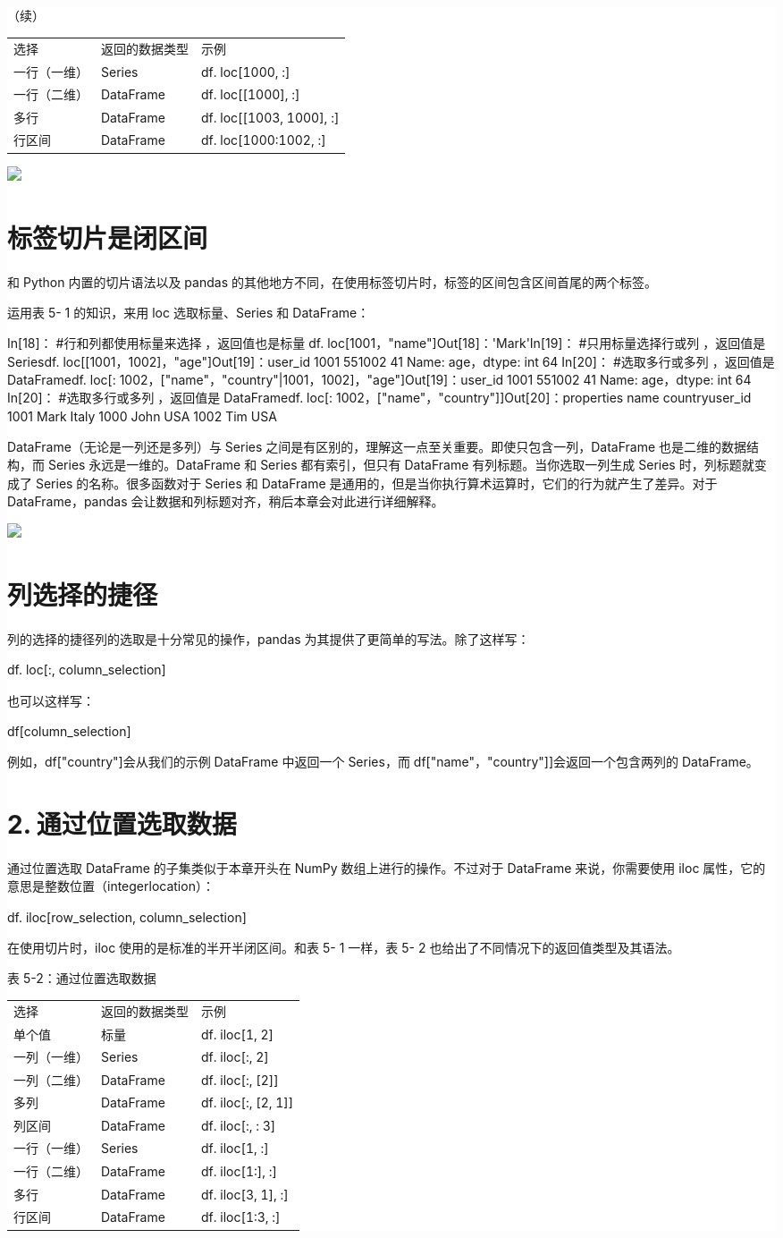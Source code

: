 （续）

<table><tr><td>选择</td><td>返回的数据类型</td><td>示例</td></tr><tr><td>一行（一维）</td><td>Series</td><td>df. loc[1000, :]</td></tr><tr><td>一行（二维）</td><td>DataFrame</td><td>df. loc[[1000], :]</td></tr><tr><td>多行</td><td>DataFrame</td><td>df. loc[[1003, 1000], :]</td></tr><tr><td>行区间</td><td>DataFrame</td><td>df. loc[1000:1002, :]</td></tr></table>

![](https://cdn-mineru.openxlab.org.cn/result/2025-09-15/dd9a4891-4e25-48b7-8140-6cdacb8609b4/5c90e19aff4d1823602941a30161061bfb1bcb5b6267b4eeeb3a9186be77fb36.jpg)

# 标签切片是闭区间

和 Python 内置的切片语法以及 pandas 的其他地方不同，在使用标签切片时，标签的区间包含区间首尾的两个标签。

运用表 5- 1 的知识，来用 loc 选取标量、Series 和 DataFrame：

In[18]： #行和列都使用标量来选择 ，返回值也是标量 df. loc[1001，"name"]Out[18]：'Mark'In[19]： #只用标量选择行或列 ，返回值是 Seriesdf. loc[[1001，1002]，"age"]Out[19]：user_id 1001 551002 41 Name: age，dtype: int 64 In[20]： #选取多行或多列 ，返回值是 DataFramedf. loc[: 1002，["name"，"country"\|1001，1002]，"age"]Out[19]：user_id 1001 551002 41 Name: age，dtype: int 64 In[20]： #选取多行或多列 ，返回值是 DataFramedf. loc[: 1002，["name"，"country"]]Out[20]：properties name countryuser_id 1001 Mark Italy 1000 John USA 1002 Tim USA

DataFrame（无论是一列还是多列）与 Series 之间是有区别的，理解这一点至关重要。即使只包含一列，DataFrame 也是二维的数据结构，而 Series 永远是一维的。DataFrame 和 Series 都有索引，但只有 DataFrame 有列标题。当你选取一列生成 Series 时，列标题就变成了 Series 的名称。很多函数对于 Series 和 DataFrame 是通用的，但是当你执行算术运算时，它们的行为就产生了差异。对于 DataFrame，pandas 会让数据和列标题对齐，稍后本章会对此进行详细解释。

![](https://cdn-mineru.openxlab.org.cn/result/2025-09-15/dd9a4891-4e25-48b7-8140-6cdacb8609b4/3164f6835deb4546c443e7162ec9d753fcb5d1d6c4ecb9751701ce77bbbfe7d3.jpg)

# 列选择的捷径

列的选择的捷径列的选取是十分常见的操作，pandas 为其提供了更简单的写法。除了这样写：

df. loc[:, column_selection]

也可以这样写：

df[column_selection]

例如，df["country"]会从我们的示例 DataFrame 中返回一个 Series，而 df["name"，"country"]]会返回一个包含两列的 DataFrame。

# 2. 通过位置选取数据

通过位置选取 DataFrame 的子集类似于本章开头在 NumPy 数组上进行的操作。不过对于 DataFrame 来说，你需要使用 iloc 属性，它的意思是整数位置（integerlocation）：

df. iloc[row_selection, column_selection]

在使用切片时，iloc 使用的是标准的半开半闭区间。和表 5- 1 一样，表 5- 2 也给出了不同情况下的返回值类型及其语法。

表 5-2：通过位置选取数据  

<table><tr><td>选择</td><td>返回的数据类型</td><td>示例</td></tr><tr><td>单个值</td><td>标量</td><td>df. iloc[1, 2]</td></tr><tr><td>一列（一维）</td><td>Series</td><td>df. iloc[:, 2]</td></tr><tr><td>一列（二维）</td><td>DataFrame</td><td>df. iloc[:, [2]]</td></tr><tr><td>多列</td><td>DataFrame</td><td>df. iloc[:, [2, 1]]</td></tr><tr><td>列区间</td><td>DataFrame</td><td>df. iloc[:, : 3]</td></tr><tr><td>一行（一维）</td><td>Series</td><td>df. iloc[1, :]</td></tr><tr><td>一行（二维）</td><td>DataFrame</td><td>df. iloc[1:], :]</td></tr><tr><td>多行</td><td>DataFrame</td><td>df. iloc[3, 1], :]</td></tr><tr><td>行区间</td><td>DataFrame</td><td>df. iloc[1:3, :]</td></tr></table>
